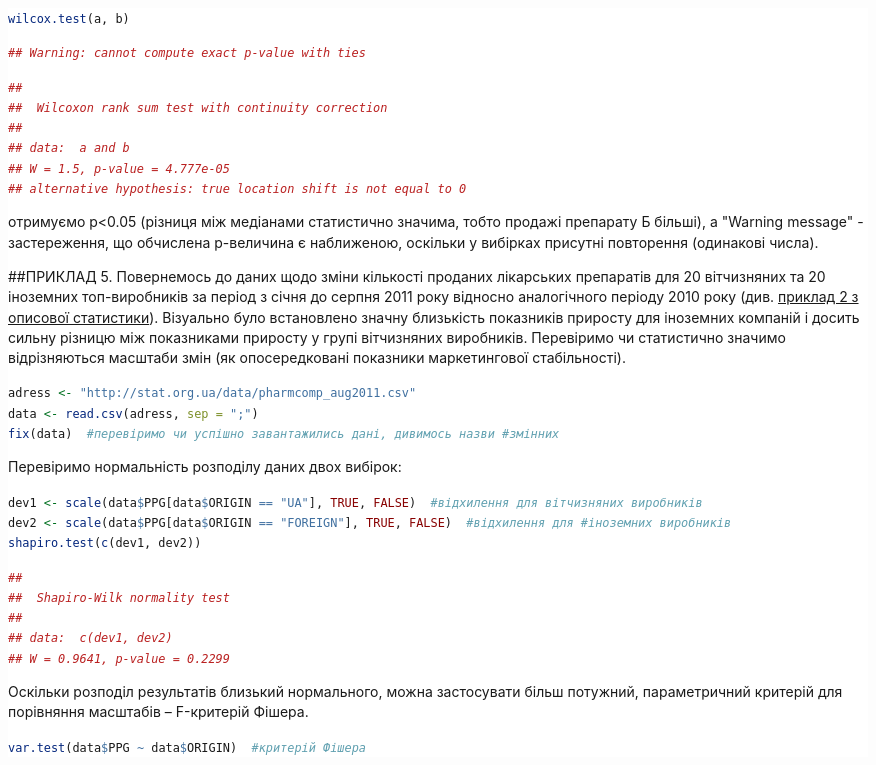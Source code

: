 ```r
wilcox.test(a, b)
```

```r
## Warning: cannot compute exact p-value with ties
```

```r
## 
## 	Wilcoxon rank sum test with continuity correction
## 
## data:  a and b
## W = 1.5, p-value = 4.777e-05
## alternative hypothesis: true location shift is not equal to 0
```

отримуємо р<0.05 (різниця між медіанами статистично значима, тобто продажі препарату Б більші), а "Warning message" - застереження, що обчислена р-величина є наближеною, оскільки у вибірках присутні повторення (одинакові числа).

##ПРИКЛАД 5. 
Повернемось до даних щодо зміни кількості проданих лікарських препаратів для 20 вітчизняних та 20 іноземних топ-виробників за період з січня до серпня 2011 року відносно аналогічного періоду 2010 року (див. <a href="http://stat.org.ua/blog/statclasses/descriptive-stat-examples/">приклад 2 з описової статистики</a>). Візуально було встановлено значну близькість показників приросту для іноземних компаній і досить сильну різницю між показниками приросту у групі вітчизняних виробників. Перевіримо чи статистично значимо відрізняються масштаби змін (як опосередковані показники маркетингової стабільності).

```r
adress <- "http://stat.org.ua/data/pharmcomp_aug2011.csv"
data <- read.csv(adress, sep = ";")
fix(data)  #перевіримо чи успішно завантажились дані, дивимось назви #змінних
```

Перевіримо нормальність розподілу даних двох вибірок:

```r
dev1 <- scale(data$PPG[data$ORIGIN == "UA"], TRUE, FALSE)  #відхилення для вітчизняних виробників 
dev2 <- scale(data$PPG[data$ORIGIN == "FOREIGN"], TRUE, FALSE)  #відхилення для #іноземних виробників 
shapiro.test(c(dev1, dev2))
```

```r
## 
## 	Shapiro-Wilk normality test
## 
## data:  c(dev1, dev2)
## W = 0.9641, p-value = 0.2299
```

Оскільки розподіл результатів близький нормального, можна застосувати більш потужний, параметричний критерій для порівняння масштабів – F-критерій Фішера.

```r
var.test(data$PPG ~ data$ORIGIN)  #критерій Фішера
```
